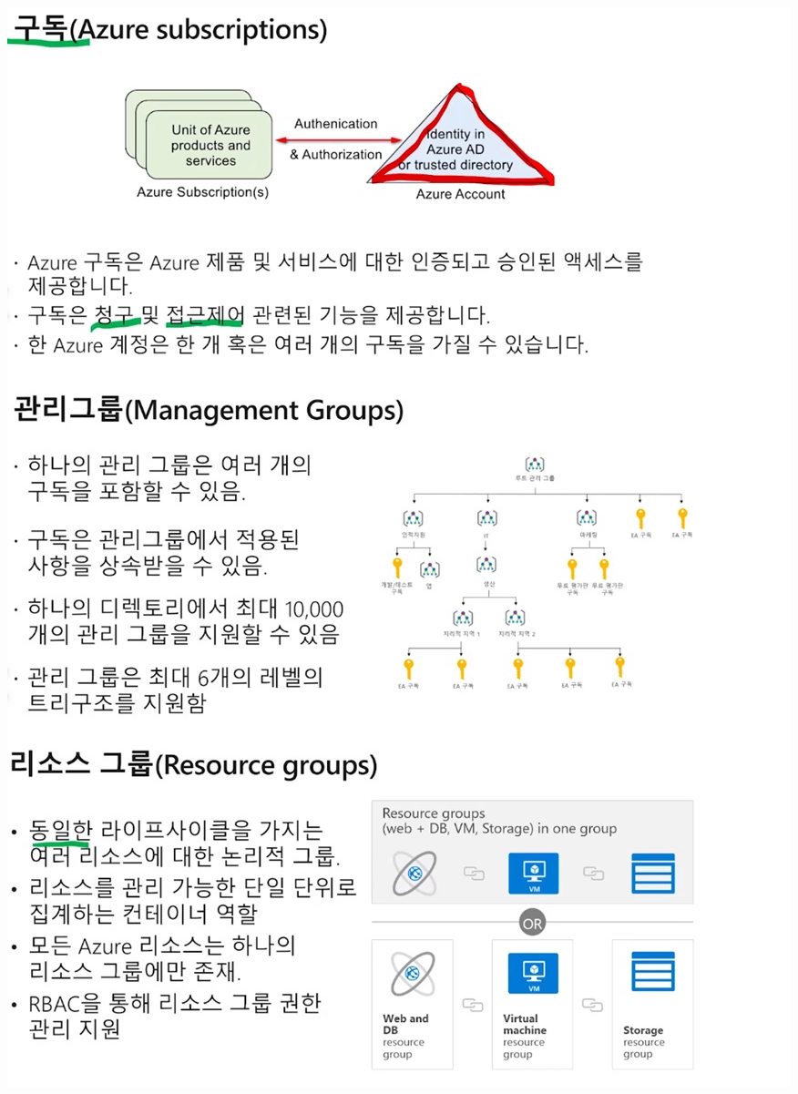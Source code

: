 ![azure-0-8](/assets/images/webinar/azure-0-8.jpg)

![azure-0-9](/assets/images/webinar/azure-0-9.jpg)

![azure-0-10](/assets/images/webinar/azure-0-10.jpg)
